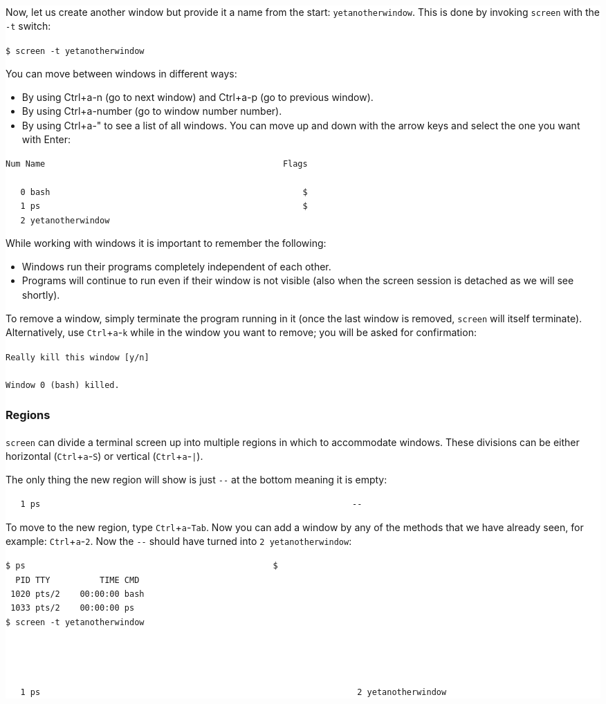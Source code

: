 Now, let us create another window but provide it a name from the start: `yetanotherwindow`. This is done by invoking `screen` with the `-t` switch:

```
$ screen -t yetanotherwindow
```

You can move between windows in different ways:

- By using Ctrl+a-n (go to next window) and Ctrl+a-p (go to previous window).
- By using Ctrl+a-number (go to window number number).
- By using Ctrl+a-" to see a list of all windows. You can move up and down with the arrow keys and select the one you want with Enter:

```
Num Name                                                Flags

   0 bash                                                   $
   1 ps                                                     $
   2 yetanotherwindow
```

While working with windows it is important to remember the following:

- Windows run their programs completely independent of each other.
- Programs will continue to run even if their window is not visible (also when the screen session is detached as we will see shortly).

To remove a window, simply terminate the program running in it (once the last window is removed, `screen` will itself terminate). Alternatively, use `Ctrl`+`a`-`k` while in the window you want to remove; you will be asked for confirmation:

```
Really kill this window [y/n]

Window 0 (bash) killed.
```

### Regions
`screen` can divide a terminal screen up into multiple regions in which to accommodate windows. These divisions can be either horizontal (`Ctrl`+`a`-`S`) or vertical (`Ctrl`+`a`-`|`).

The only thing the new region will show is just `--` at the bottom meaning it is empty:

```
   1 ps                                                               --
```

To move to the new region, type `Ctrl`+`a`-`Tab`. Now you can add a window by any of the methods that we have already seen, for example: `Ctrl`+`a`-`2`. Now the `--` should have turned into `2 yetanotherwindow`:

```
$ ps                                                  $
  PID TTY          TIME CMD
 1020 pts/2    00:00:00 bash
 1033 pts/2    00:00:00 ps
$ screen -t yetanotherwindow




   1 ps                                                                2 yetanotherwindow
```
   